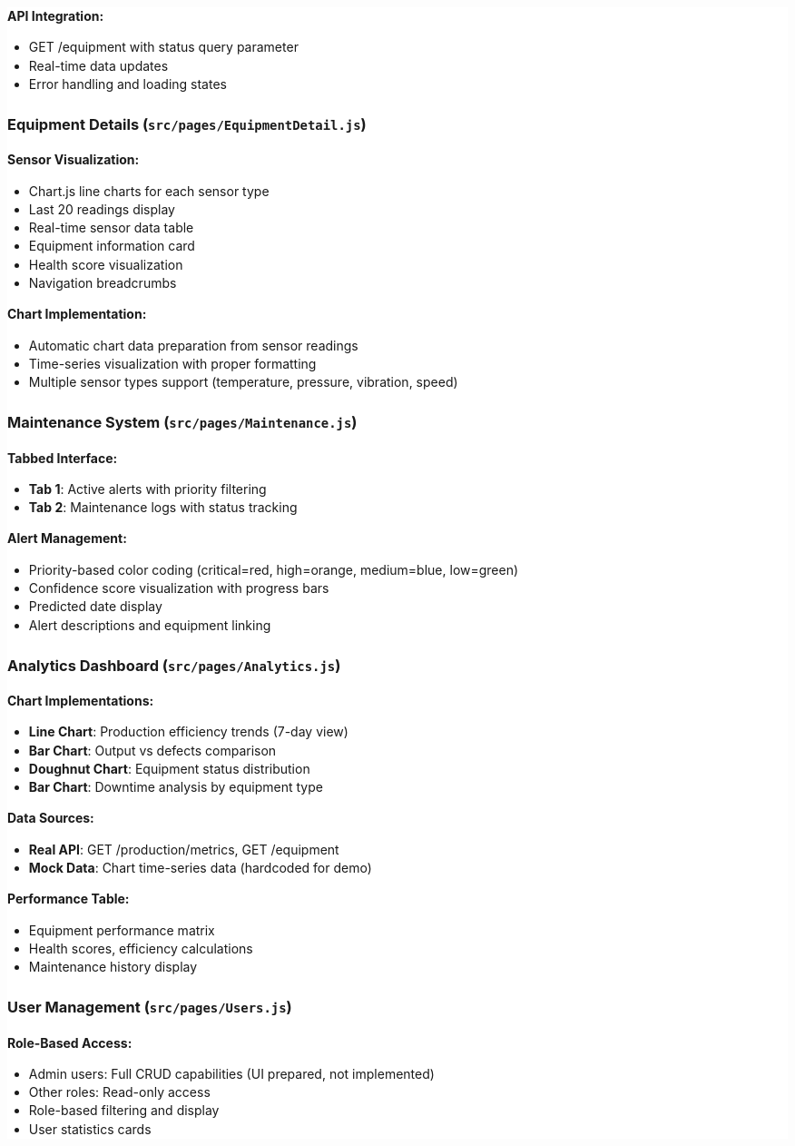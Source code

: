 **API Integration:**
- GET /equipment with status query parameter
- Real-time data updates
- Error handling and loading states

### Equipment Details (`src/pages/EquipmentDetail.js`)
**Sensor Visualization:**
- Chart.js line charts for each sensor type
- Last 20 readings display
- Real-time sensor data table
- Equipment information card
- Health score visualization
- Navigation breadcrumbs

**Chart Implementation:**
- Automatic chart data preparation from sensor readings
- Time-series visualization with proper formatting
- Multiple sensor types support (temperature, pressure, vibration, speed)

### Maintenance System (`src/pages/Maintenance.js`)
**Tabbed Interface:**
- **Tab 1**: Active alerts with priority filtering
- **Tab 2**: Maintenance logs with status tracking

**Alert Management:**
- Priority-based color coding (critical=red, high=orange, medium=blue, low=green)
- Confidence score visualization with progress bars
- Predicted date display
- Alert descriptions and equipment linking

### Analytics Dashboard (`src/pages/Analytics.js`)
**Chart Implementations:**
- **Line Chart**: Production efficiency trends (7-day view)
- **Bar Chart**: Output vs defects comparison
- **Doughnut Chart**: Equipment status distribution
- **Bar Chart**: Downtime analysis by equipment type

**Data Sources:**
- **Real API**: GET /production/metrics, GET /equipment
- **Mock Data**: Chart time-series data (hardcoded for demo)

**Performance Table:**
- Equipment performance matrix
- Health scores, efficiency calculations
- Maintenance history display

### User Management (`src/pages/Users.js`)
**Role-Based Access:**
- Admin users: Full CRUD capabilities (UI prepared, not implemented)
- Other roles: Read-only access
- Role-based filtering and display
- User statistics cards
